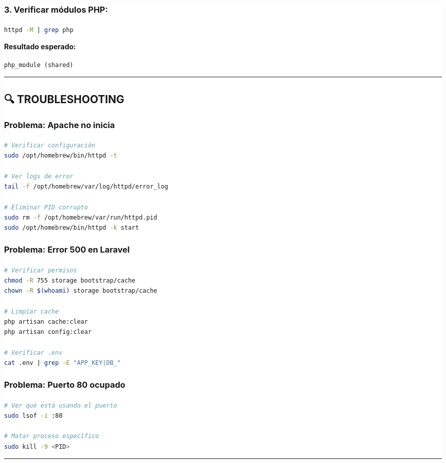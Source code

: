 ### 3. Verificar módulos PHP:
```bash
httpd -M | grep php
```
**Resultado esperado:**
```
php_module (shared)
```

---

## 🔍 TROUBLESHOOTING

### Problema: Apache no inicia

```bash
# Verificar configuración
sudo /opt/homebrew/bin/httpd -t

# Ver logs de error
tail -f /opt/homebrew/var/log/httpd/error_log

# Eliminar PID corrupto
sudo rm -f /opt/homebrew/var/run/httpd.pid
sudo /opt/homebrew/bin/httpd -k start
```

### Problema: Error 500 en Laravel

```bash
# Verificar permisos
chmod -R 755 storage bootstrap/cache
chown -R $(whoami) storage bootstrap/cache

# Limpiar cache
php artisan cache:clear
php artisan config:clear

# Verificar .env
cat .env | grep -E "APP_KEY|DB_"
```

### Problema: Puerto 80 ocupado

```bash
# Ver qué está usando el puerto
sudo lsof -i :80

# Matar proceso específico
sudo kill -9 <PID>
```

---
